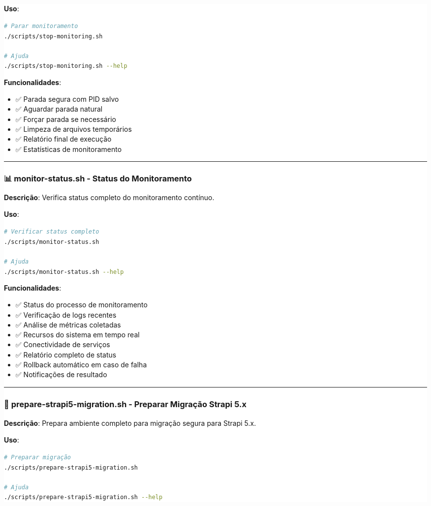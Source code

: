 **Uso**:

```bash
# Parar monitoramento
./scripts/stop-monitoring.sh

# Ajuda
./scripts/stop-monitoring.sh --help
```

**Funcionalidades**:

- ✅ Parada segura com PID salvo
- ✅ Aguardar parada natural
- ✅ Forçar parada se necessário
- ✅ Limpeza de arquivos temporários
- ✅ Relatório final de execução
- ✅ Estatísticas de monitoramento

---

### 📊 **monitor-status.sh** - Status do Monitoramento

**Descrição**: Verifica status completo do monitoramento contínuo.

**Uso**:

```bash
# Verificar status completo
./scripts/monitor-status.sh

# Ajuda
./scripts/monitor-status.sh --help
```

**Funcionalidades**:

- ✅ Status do processo de monitoramento
- ✅ Verificação de logs recentes
- ✅ Análise de métricas coletadas
- ✅ Recursos do sistema em tempo real
- ✅ Conectividade de serviços
- ✅ Relatório completo de status
- ✅ Rollback automático em caso de falha
- ✅ Notificações de resultado

---

### 🔄 **prepare-strapi5-migration.sh** - Preparar Migração Strapi 5.x

**Descrição**: Prepara ambiente completo para migração segura para Strapi 5.x.

**Uso**:

```bash
# Preparar migração
./scripts/prepare-strapi5-migration.sh

# Ajuda
./scripts/prepare-strapi5-migration.sh --help
```
